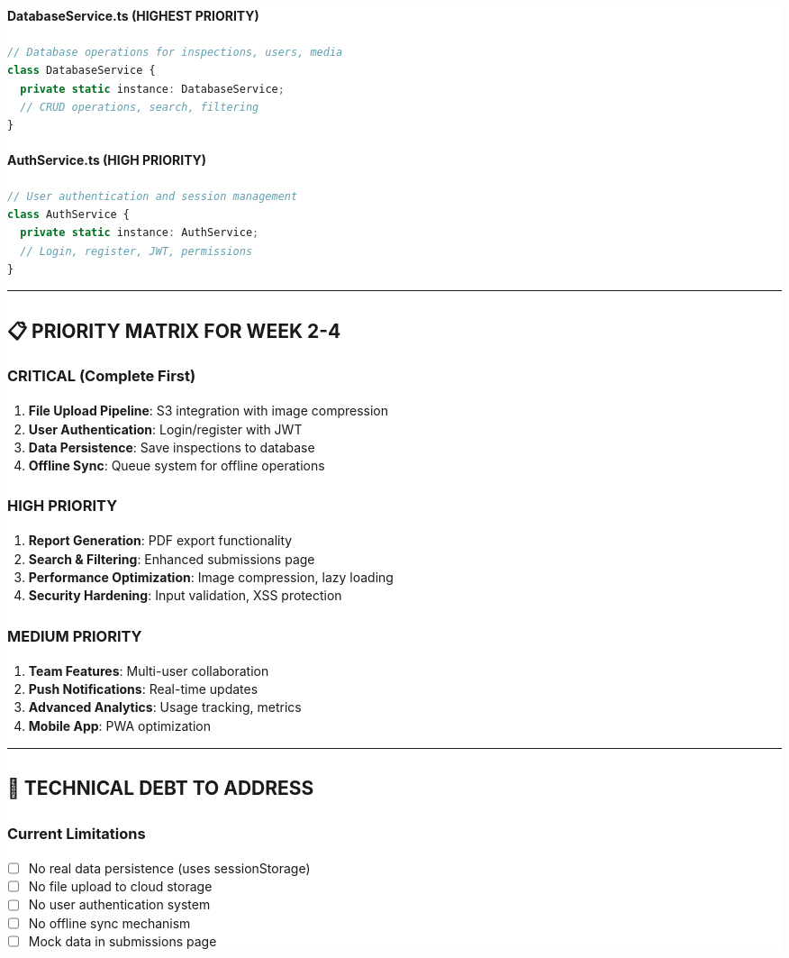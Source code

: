 #### **DatabaseService.ts** (HIGHEST PRIORITY)
```typescript
// Database operations for inspections, users, media
class DatabaseService {
  private static instance: DatabaseService;
  // CRUD operations, search, filtering
}
```

#### **AuthService.ts** (HIGH PRIORITY)  
```typescript
// User authentication and session management
class AuthService {
  private static instance: AuthService;
  // Login, register, JWT, permissions
}
```

---

## 📋 **PRIORITY MATRIX FOR WEEK 2-4**

### **CRITICAL (Complete First)**
1. **File Upload Pipeline**: S3 integration with image compression
2. **User Authentication**: Login/register with JWT
3. **Data Persistence**: Save inspections to database
4. **Offline Sync**: Queue system for offline operations

### **HIGH PRIORITY**
1. **Report Generation**: PDF export functionality
2. **Search & Filtering**: Enhanced submissions page
3. **Performance Optimization**: Image compression, lazy loading
4. **Security Hardening**: Input validation, XSS protection

### **MEDIUM PRIORITY**
1. **Team Features**: Multi-user collaboration
2. **Push Notifications**: Real-time updates
3. **Advanced Analytics**: Usage tracking, metrics
4. **Mobile App**: PWA optimization

---

## 🔧 **TECHNICAL DEBT TO ADDRESS**

### **Current Limitations**
- [ ] No real data persistence (uses sessionStorage)
- [ ] No file upload to cloud storage
- [ ] No user authentication system
- [ ] No offline sync mechanism
- [ ] Mock data in submissions page
